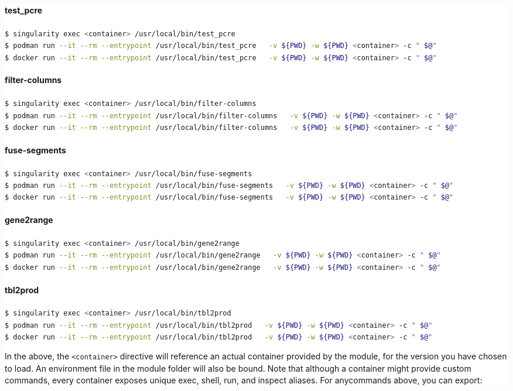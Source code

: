 
#### test_pcre

```bash
$ singularity exec <container> /usr/local/bin/test_pcre
$ podman run --it --rm --entrypoint /usr/local/bin/test_pcre   -v ${PWD} -w ${PWD} <container> -c " $@"
$ docker run --it --rm --entrypoint /usr/local/bin/test_pcre   -v ${PWD} -w ${PWD} <container> -c " $@"
```


#### filter-columns

```bash
$ singularity exec <container> /usr/local/bin/filter-columns
$ podman run --it --rm --entrypoint /usr/local/bin/filter-columns   -v ${PWD} -w ${PWD} <container> -c " $@"
$ docker run --it --rm --entrypoint /usr/local/bin/filter-columns   -v ${PWD} -w ${PWD} <container> -c " $@"
```


#### fuse-segments

```bash
$ singularity exec <container> /usr/local/bin/fuse-segments
$ podman run --it --rm --entrypoint /usr/local/bin/fuse-segments   -v ${PWD} -w ${PWD} <container> -c " $@"
$ docker run --it --rm --entrypoint /usr/local/bin/fuse-segments   -v ${PWD} -w ${PWD} <container> -c " $@"
```


#### gene2range

```bash
$ singularity exec <container> /usr/local/bin/gene2range
$ podman run --it --rm --entrypoint /usr/local/bin/gene2range   -v ${PWD} -w ${PWD} <container> -c " $@"
$ docker run --it --rm --entrypoint /usr/local/bin/gene2range   -v ${PWD} -w ${PWD} <container> -c " $@"
```


#### tbl2prod

```bash
$ singularity exec <container> /usr/local/bin/tbl2prod
$ podman run --it --rm --entrypoint /usr/local/bin/tbl2prod   -v ${PWD} -w ${PWD} <container> -c " $@"
$ docker run --it --rm --entrypoint /usr/local/bin/tbl2prod   -v ${PWD} -w ${PWD} <container> -c " $@"
```



In the above, the `<container>` directive will reference an actual container provided
by the module, for the version you have chosen to load. An environment file in the
module folder will also be bound. Note that although a container
might provide custom commands, every container exposes unique exec, shell, run, and
inspect aliases. For anycommands above, you can export:
